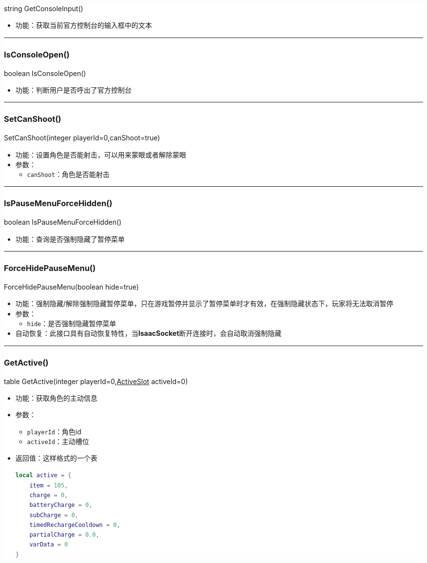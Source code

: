 string GetConsoleInput()

- 功能：获取当前官方控制台的输入框中的文本

---

### IsConsoleOpen()

boolean IsConsoleOpen()

- 功能：判断用户是否呼出了官方控制台

---

### SetCanShoot()

SetCanShoot(integer playerId=0,canShoot=true)

- 功能：设置角色是否能射击，可以用来蒙眼或者解除蒙眼
- 参数：
  - `canShoot`：角色是否能射击

---

### IsPauseMenuForceHidden()

boolean IsPauseMenuForceHidden()

- 功能：查询是否强制隐藏了暂停菜单

---

### ForceHidePauseMenu()

ForceHidePauseMenu(boolean hide=true)

- 功能：强制隐藏/解除强制隐藏暂停菜单，只在游戏暂停并显示了暂停菜单时才有效，在强制隐藏状态下，玩家将无法取消暂停
- 参数：
  - `hide`：是否强制隐藏暂停菜单
- 自动恢复：此接口具有自动恢复特性，当**IsaacSocket**断开连接时，会自动取消强制隐藏

---

### GetActive()

table GetActive(integer playerId=0,[ActiveSlot](https://moddingofisaac.com/docs/rep/enums/ActiveSlot.html?h=activ) activeId=0)

- 功能：获取角色的主动信息

- 参数：

  - `playerId`：角色id
  - `activeId`：主动槽位

- 返回值：这样格式的一个表

  ```lua
  local active = {
      item = 105,
      charge = 0,
      batteryCharge = 0,
      subCharge = 0,
      timedRechargeCooldown = 0,
      partialCharge = 0.0,
      varData = 0
  }
  ```
